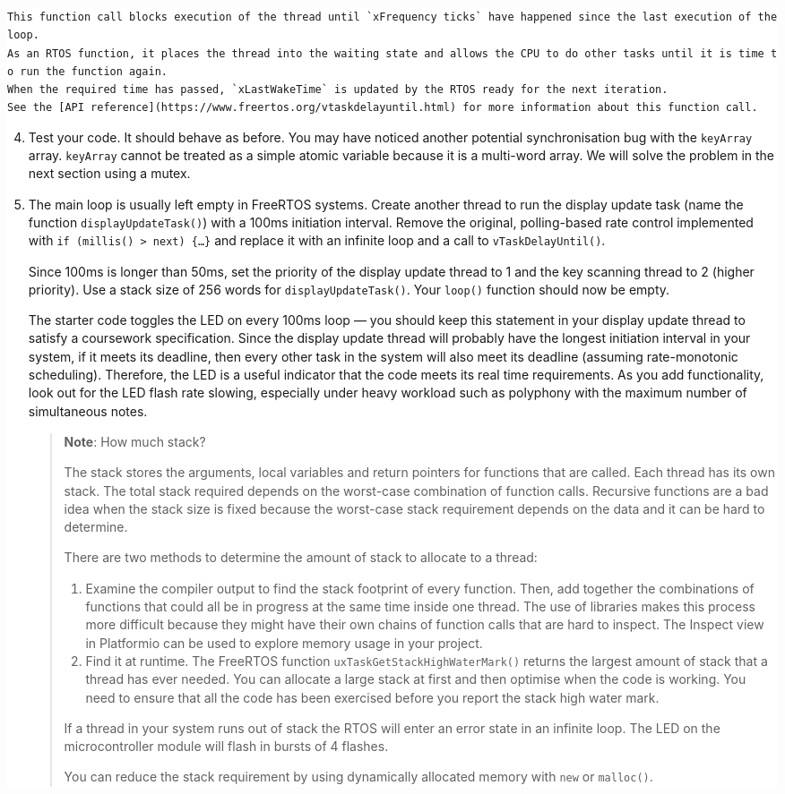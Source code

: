 	This function call blocks execution of the thread until `xFrequency ticks` have happened since the last execution of the loop.
	As an RTOS function, it places the thread into the waiting state and allows the CPU to do other tasks until it is time to run the function again.
	When the required time has passed, `xLastWakeTime` is updated by the RTOS ready for the next iteration.
	See the [API reference](https://www.freertos.org/vtaskdelayuntil.html) for more information about this function call.

4.	Test your code.
	It should behave as before.
	You may have noticed another potential synchronisation bug with the `keyArray` array.
	`keyArray` cannot be treated as a simple atomic variable because it is a multi-word array.
	We will solve the problem in the next section using a mutex.

5.	The main loop is usually left empty in FreeRTOS systems.
	Create another thread to run the display update task (name the function `displayUpdateTask()`) with a 100ms initiation interval.
	Remove the original, polling-based rate control implemented with `if (millis() > next) {…}` and replace it with an infinite loop and a call to `vTaskDelayUntil()`.

	Since 100ms is longer than 50ms, set the priority of the display update thread to 1 and the key scanning thread to 2 (higher priority).
	Use a stack size of 256 words for `displayUpdateTask()`.
	Your `loop()` function should now be empty.
	
	The starter code toggles the LED on every 100ms loop — you should keep this statement in your display update thread to satisfy a coursework specification.
	Since the display update thread will probably have the longest initiation interval in your system, if it meets its deadline, then every other task in the system will also meet its deadline (assuming rate-monotonic scheduling).
	Therefore, the LED is a useful indicator that the code meets its real time requirements.
	As you add functionality, look out for the LED flash rate slowing, especially under heavy workload such as polyphony with the maximum number of simultaneous notes.

	> **Note**: How much stack?
	> 
	> 
	> The stack stores the arguments, local variables and return pointers for functions that are called.
	> Each thread has its own stack.
	> The total stack required depends on the worst-case combination of function calls.
	> Recursive functions are a bad idea when the stack size is fixed because the worst-case stack requirement depends on the data and it can be hard to determine.
	> 
	> There are two methods to determine the amount of stack to allocate to a thread:
	> 1. Examine the compiler output to find the stack footprint of every function.
	>    Then, add together the combinations of functions that could all be in progress at the same time inside one thread.
	>    The use of libraries makes this process more difficult because they might have their own chains of function calls that are hard to inspect.
	>    The Inspect view in Platformio can be used to explore memory usage in your project.
	> 2. Find it at runtime.
	>    The FreeRTOS function `uxTaskGetStackHighWaterMark()` returns the largest amount of stack that a thread has ever needed.
	>    You can allocate a large stack at first and then optimise when the code is working.
	>    You need to ensure that all the code has been exercised before you report the stack high water mark.
	> 
	> If a thread in your system runs out of stack the RTOS will enter an error state in an infinite loop.
	> The LED on the microcontroller module will flash in bursts of 4 flashes.
	> 
	> You can reduce the stack requirement by using dynamically allocated memory with `new` or `malloc()`.